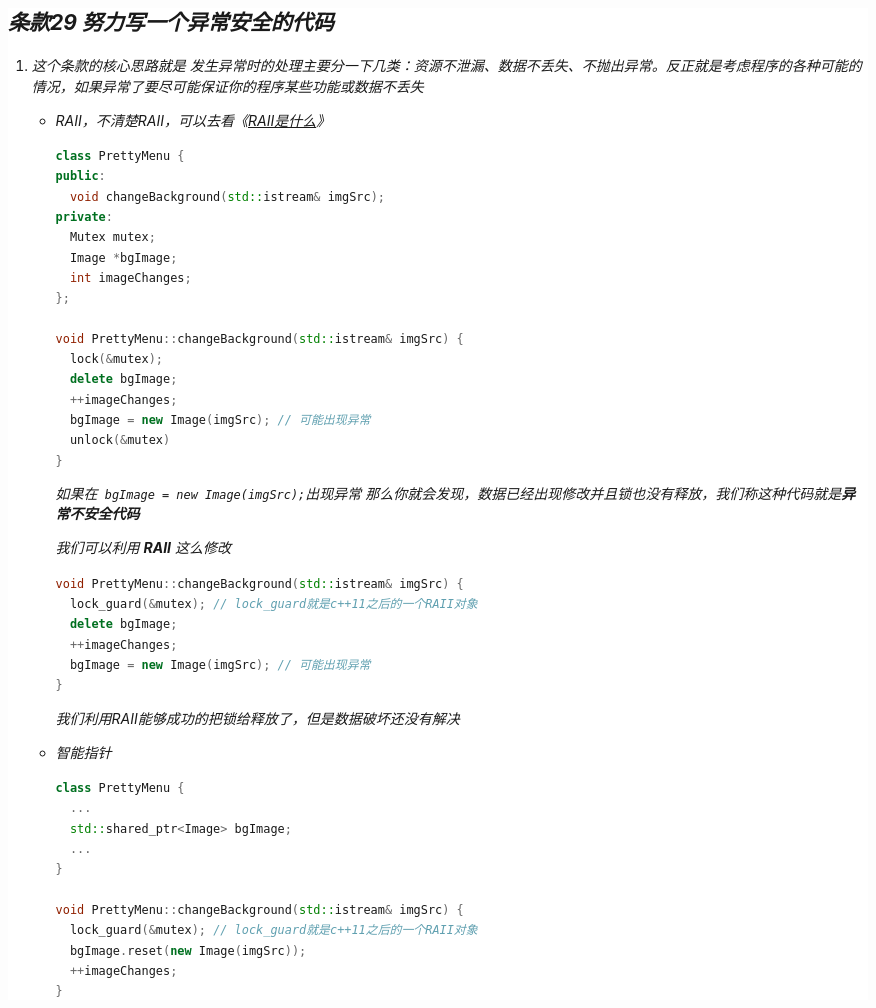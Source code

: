 ## ***条款29 努力写一个异常安全的代码***

1. *这个条款的核心思路就是 发生异常时的处理主要分一下几类：资源不泄漏、数据不丢失、不抛出异常。反正就是考虑程序的各种可能的情况，如果异常了要尽可能保证你的程序某些功能或数据不丢失*
   
   - *RAII，不清楚RAII，可以去看《[RAII是什么](https://vlicecream.github.io/%E7%BC%98%E8%B5%B7-raii%E6%98%AF%E4%BB%80%E4%B9%88/)》*
     
     ```cpp
     class PrettyMenu {
     public:
       void changeBackground(std::istream& imgSrc);
     private:
       Mutex mutex;
       Image *bgImage;
       int imageChanges;
     };
     
     void PrettyMenu::changeBackground(std::istream& imgSrc) {
       lock(&mutex);
       delete bgImage;
       ++imageChanges;
       bgImage = new Image(imgSrc); // 可能出现异常
       unlock(&mutex)
     }
     ```
     
     *如果在` bgImage = new Image(imgSrc);`出现异常 那么你就会发现，数据已经出现修改并且锁也没有释放，我们称这种代码就是**异常不安全代码***
     
     *我们可以利用 **RAII** 这么修改*
     
     ```cpp
     void PrettyMenu::changeBackground(std::istream& imgSrc) {
       lock_guard(&mutex); // lock_guard就是c++11之后的一个RAII对象
       delete bgImage;
       ++imageChanges;
       bgImage = new Image(imgSrc); // 可能出现异常
     }
     ```
     
     *我们利用RAII能够成功的把锁给释放了，但是数据破坏还没有解决*
   
   - *智能指针*
     
     ```cpp
     class PrettyMenu {
       ...
       std::shared_ptr<Image> bgImage;
       ...
     }
     
     void PrettyMenu::changeBackground(std::istream& imgSrc) {
       lock_guard(&mutex); // lock_guard就是c++11之后的一个RAII对象
       bgImage.reset(new Image(imgSrc));
       ++imageChanges;
     }
     ```
     